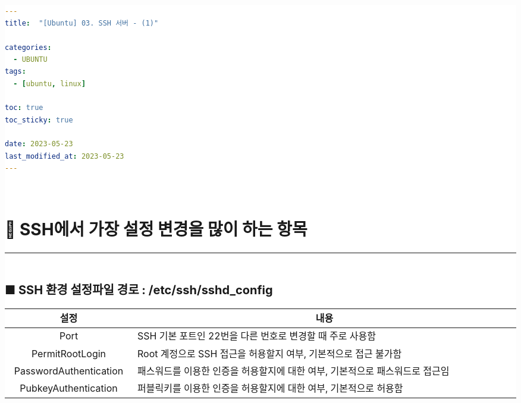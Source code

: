 ```yaml
---
title:  "[Ubuntu] 03. SSH 서버 - (1)" 

categories:
  - UBUNTU
tags:
  - [ubuntu, linux]

toc: true
toc_sticky: true

date: 2023-05-23
last_modified_at: 2023-05-23
---
```

<br>

# 🔔 SSH에서 가장 설정 변경을 많이 하는 항목
---

<style>
table {
    font-size: 12pt;
}
table th:first-of-type {
    width: 5%;
}
table th:nth-of-type(2) {
    width: 15%;
}
table th:nth-of-type(3) {
    width: 50%;
}
table th:nth-of-type(4) {
    width: 30%;
}
big {
    font-size: 15pt;
}
</style>

<br>

<big> **■ SSH 환경 설정파일 경로 : /etc/ssh/sshd_config** </big>

|설정|내용|
|:---:|---|
|Port|SSH 기본 포트인 22번을 다른 번호로 변경할 때 주로 사용함|
|PermitRootLogin|Root 계정으로 SSH 접근을 허용할지 여부, 기본적으로 접근 불가함|
|PasswordAuthentication|패스워드를 이용한 인증을 허용할지에 대한 여부, 기본적으로 패스워드로 접근임|
|PubkeyAuthentication|퍼블릭키를 이용한 인증을 허용할지에 대한 여부, 기본적으로 허용함|
